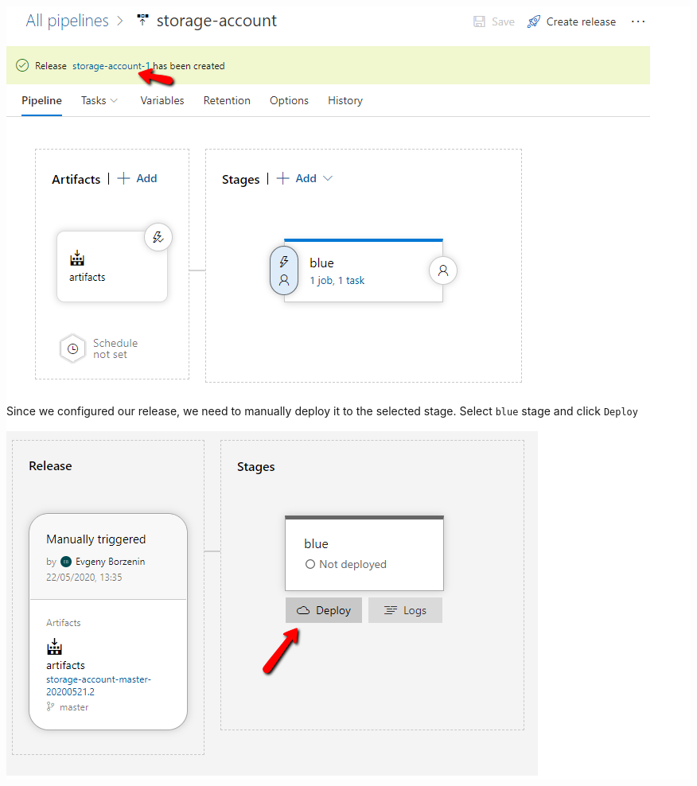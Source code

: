 ![task-2-3](images/task-2-3.png)

Since we configured our release, we need to manually deploy it to the selected stage. Select `blue` stage and click `Deploy`

![task-2-4](images/task-2-4.png)
